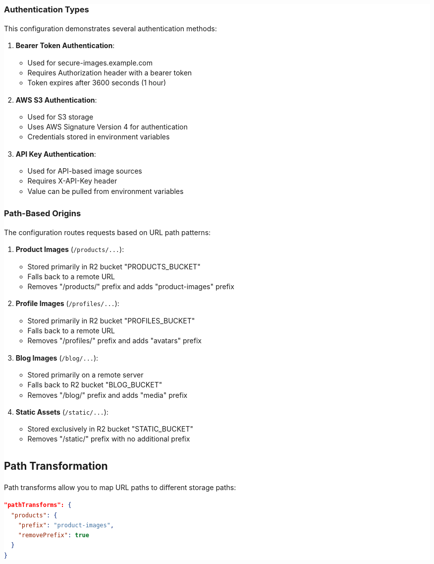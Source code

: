 ### Authentication Types

This configuration demonstrates several authentication methods:

1. **Bearer Token Authentication**:
   - Used for secure-images.example.com
   - Requires Authorization header with a bearer token
   - Token expires after 3600 seconds (1 hour)

2. **AWS S3 Authentication**:
   - Used for S3 storage
   - Uses AWS Signature Version 4 for authentication
   - Credentials stored in environment variables

3. **API Key Authentication**:
   - Used for API-based image sources
   - Requires X-API-Key header
   - Value can be pulled from environment variables

### Path-Based Origins

The configuration routes requests based on URL path patterns:

1. **Product Images** (`/products/...`):
   - Stored primarily in R2 bucket "PRODUCTS_BUCKET"
   - Falls back to a remote URL
   - Removes "/products/" prefix and adds "product-images" prefix

2. **Profile Images** (`/profiles/...`):
   - Stored primarily in R2 bucket "PROFILES_BUCKET"
   - Falls back to a remote URL
   - Removes "/profiles/" prefix and adds "avatars" prefix

3. **Blog Images** (`/blog/...`):
   - Stored primarily on a remote server
   - Falls back to R2 bucket "BLOG_BUCKET"
   - Removes "/blog/" prefix and adds "media" prefix

4. **Static Assets** (`/static/...`):
   - Stored exclusively in R2 bucket "STATIC_BUCKET"
   - Removes "/static/" prefix with no additional prefix

## Path Transformation

Path transforms allow you to map URL paths to different storage paths:

```json
"pathTransforms": {
  "products": {
    "prefix": "product-images",
    "removePrefix": true
  }
}
```
